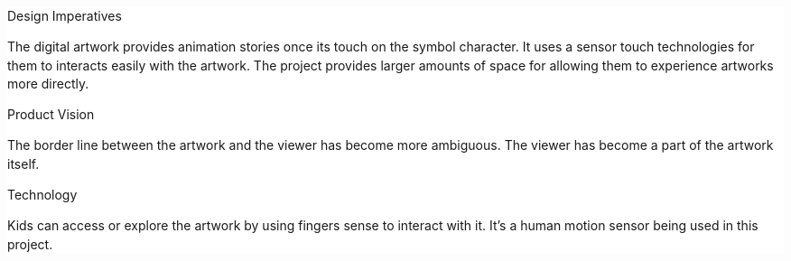 
Design Imperatives

The digital artwork provides animation stories once its touch on the symbol character.
It uses a sensor touch technologies for them to interacts easily with the artwork.
The project provides larger amounts of space for allowing them to experience artworks more directly.


Product Vision

The border line between the artwork and the viewer has become more ambiguous. 
The viewer has become a part of the artwork itself.


Technology

Kids can access or explore the artwork by using fingers sense to interact with it. 
It’s a human motion sensor being used in this project.
